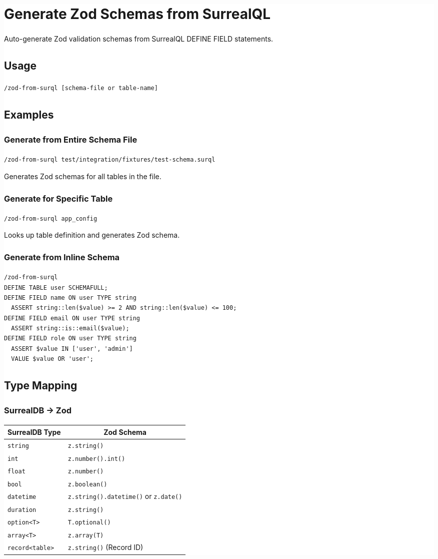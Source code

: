 # Generate Zod Schemas from SurrealQL

Auto-generate Zod validation schemas from SurrealQL DEFINE FIELD statements.

## Usage

```
/zod-from-surql [schema-file or table-name]
```

## Examples

### Generate from Entire Schema File

```
/zod-from-surql test/integration/fixtures/test-schema.surql
```

Generates Zod schemas for all tables in the file.

### Generate for Specific Table

```
/zod-from-surql app_config
```

Looks up table definition and generates Zod schema.

### Generate from Inline Schema

```
/zod-from-surql
DEFINE TABLE user SCHEMAFULL;
DEFINE FIELD name ON user TYPE string
  ASSERT string::len($value) >= 2 AND string::len($value) <= 100;
DEFINE FIELD email ON user TYPE string
  ASSERT string::is::email($value);
DEFINE FIELD role ON user TYPE string
  ASSERT $value IN ['user', 'admin']
  VALUE $value OR 'user';
```

## Type Mapping

### SurrealDB → Zod

| SurrealDB Type | Zod Schema |
|---------------|------------|
| `string` | `z.string()` |
| `int` | `z.number().int()` |
| `float` | `z.number()` |
| `bool` | `z.boolean()` |
| `datetime` | `z.string().datetime()` or `z.date()` |
| `duration` | `z.string()` |
| `option<T>` | `T.optional()` |
| `array<T>` | `z.array(T)` |
| `record<table>` | `z.string()` (Record ID) |
